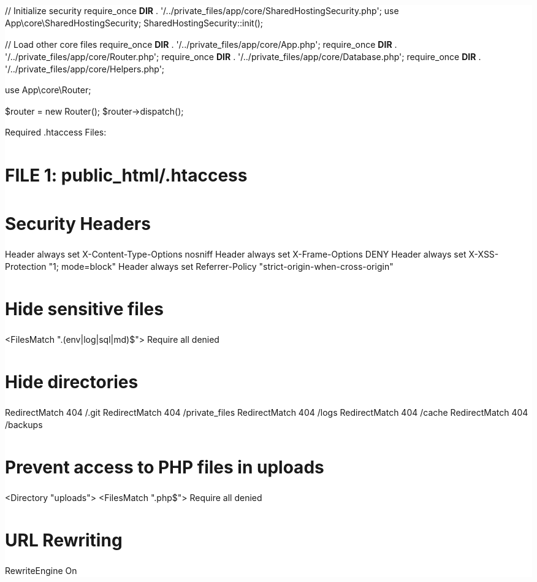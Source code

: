 // Initialize security
require_once __DIR__ . '/../private_files/app/core/SharedHostingSecurity.php';
use App\core\SharedHostingSecurity;
SharedHostingSecurity::init();

// Load other core files
require_once __DIR__ . '/../private_files/app/core/App.php';
require_once __DIR__ . '/../private_files/app/core/Router.php';
require_once __DIR__ . '/../private_files/app/core/Database.php';
require_once __DIR__ . '/../private_files/app/core/Helpers.php';

use App\core\Router;

$router = new Router();
$router->dispatch();

Required .htaccess Files: 
# FILE 1: public_html/.htaccess
# Security Headers
<IfModule mod_headers.c>
    Header always set X-Content-Type-Options nosniff
    Header always set X-Frame-Options DENY
    Header always set X-XSS-Protection "1; mode=block"
    Header always set Referrer-Policy "strict-origin-when-cross-origin"
</IfModule>

# Hide sensitive files
<FilesMatch "\.(env|log|sql|md)$">
    Require all denied
</FilesMatch>

# Hide directories
RedirectMatch 404 /\.git
RedirectMatch 404 /private_files
RedirectMatch 404 /logs
RedirectMatch 404 /cache
RedirectMatch 404 /backups

# Prevent access to PHP files in uploads
<Directory "uploads">
    <FilesMatch "\.php$">
        Require all denied
    </FilesMatch>
</Directory>

# URL Rewriting
RewriteEngine On
